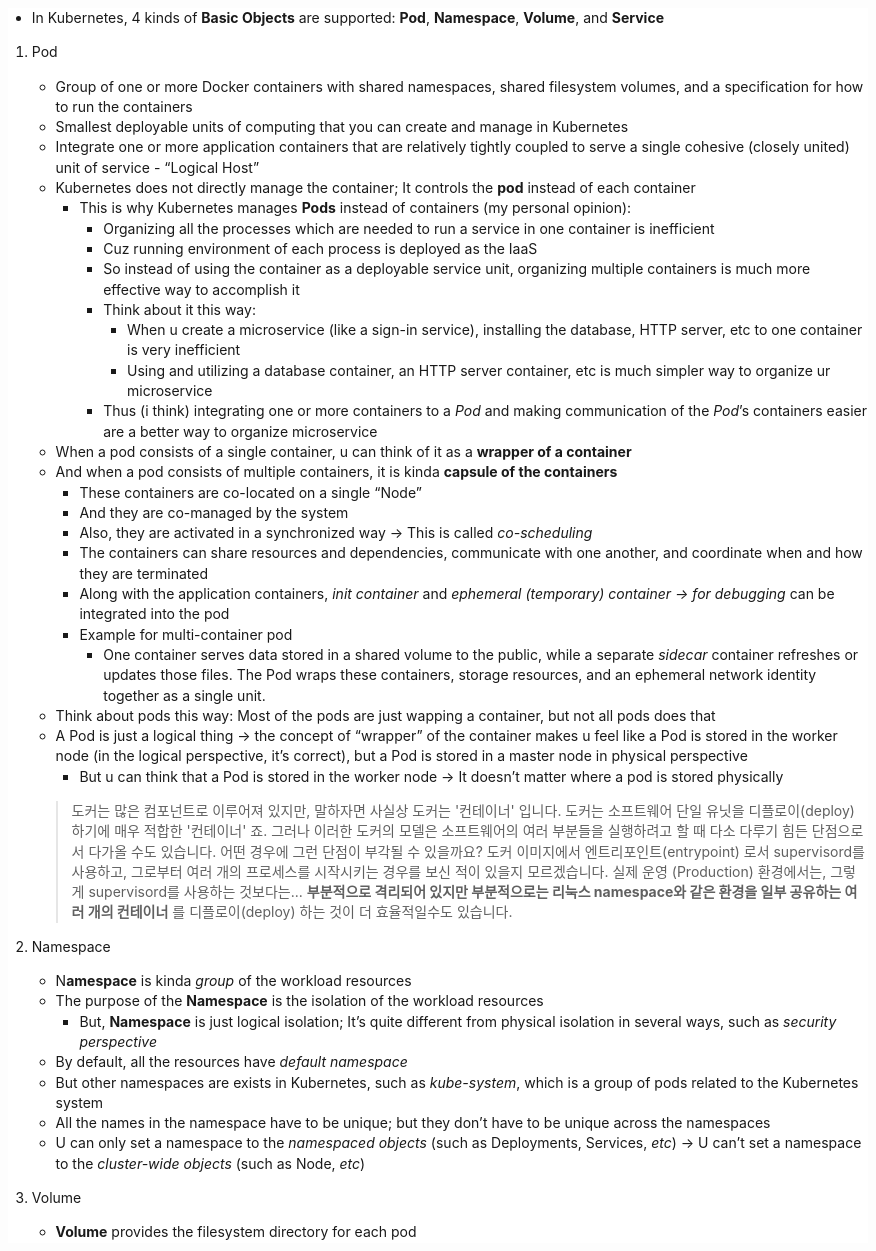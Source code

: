 - In Kubernetes, 4 kinds of **Basic Objects** are supported: **Pod**, **Namespace**, **Volume**, and **Service**
1. Pod
    - Group of one or more Docker containers with shared namespaces, shared filesystem volumes, and a specification for how to run the containers
    - Smallest deployable units of computing that you can create and manage in Kubernetes
    - Integrate one or more application containers that are relatively tightly coupled to serve a single cohesive (closely united) unit of service - “Logical Host”
    - Kubernetes does not directly manage the container; It controls the **pod** instead of each container
        - This is why Kubernetes manages **Pods** instead of containers (my personal opinion):
            - Organizing all the processes which are needed to run a service in one container is inefficient
            - Cuz running environment of each process is deployed as the IaaS
            - So instead of using the container as a deployable service unit, organizing multiple containers is much more effective way to accomplish it
            - Think about it this way:
                - When u create a microservice (like a sign-in service), installing the database, HTTP server, etc to one container is very inefficient
                - Using and utilizing a database container, an HTTP server container, etc is much simpler way to organize ur microservice
            - Thus (i think) integrating one or more containers to a *Pod* and making communication of the *Pod*’s containers easier are a better way to organize microservice
    - When a pod consists of a single container, u can think of it as a **wrapper of a container**
    - And when a pod consists of multiple containers, it is kinda **capsule of the containers**
        - These containers are co-located on a single “Node”
        - And they are co-managed by the system
        - Also, they are activated in a synchronized way → This is called *co-scheduling*
        - The containers can share resources and dependencies, communicate with one another, and coordinate when and how they are terminated
        - Along with the application containers, *init container* and *ephemeral (temporary) container → for debugging* can be integrated into the pod
        - Example for multi-container pod
            - One container serves data stored in a shared volume to the public, while a separate *sidecar* container refreshes or updates those files. The Pod wraps these containers, storage resources, and an ephemeral network identity together as a single unit.
    - Think about pods this way: Most of the pods are just wapping a container, but not all pods does that
    - A Pod is just a logical thing → the concept of “wrapper” of the container makes u feel like a Pod is stored in the worker node (in the logical perspective, it’s correct), but a Pod is stored in a master node in physical perspective
        - But u can think that a Pod is stored in the worker node → It doesn’t matter where a pod is stored physically
    
    > 도커는 많은 컴포넌트로 이루어져 있지만, 말하자면 사실상 도커는 '컨테이너' 입니다. 도커는 소프트웨어 단일 유닛을 디플로이(deploy) 하기에 매우 적합한 '컨테이너' 죠. 그러나 이러한 도커의 모델은 소프트웨어의 여러 부분들을 실행하려고 할 때 다소 다루기 힘든 단점으로서 다가올 수도 있습니다. 어떤 경우에 그런 단점이 부각될 수 있을까요? 도커 이미지에서 엔트리포인트(entrypoint) 로서 supervisord를 사용하고, 그로부터 여러 개의 프로세스를 시작시키는 경우를 보신 적이 있을지 모르겠습니다. 실제 운영 (Production) 환경에서는, 그렇게 supervisord를 사용하는 것보다는... **부분적으로 격리되어 있지만 부분적으로는 리눅스 namespace와 같은 환경을 일부 공유하는 여러 개의 컨테이너**
    를 디플로이(deploy) 하는 것이 더 효율적일수도 있습니다.
    > 
2. Namespace
    - N**amespace** is kinda *group* of the workload resources
    - The purpose of the **Namespace** is the isolation of the workload resources
        - But, **Namespace** is just logical isolation; It’s quite different from physical isolation in several ways, such as *security perspective*
    - By default, all the resources have *default namespace*
    - But other namespaces are exists in Kubernetes, such as *kube-system*, which is a group of pods related to the Kubernetes system
    - All the names in the namespace have to be unique; but they don’t have to be unique across the namespaces
    - U can only set a namespace to the *namespaced objects* (such as Deployments, Services, *etc*) → U can’t set a namespace to the *cluster-wide objects* (such as Node, *etc*)
3. Volume
    - **Volume** provides the filesystem directory for each pod